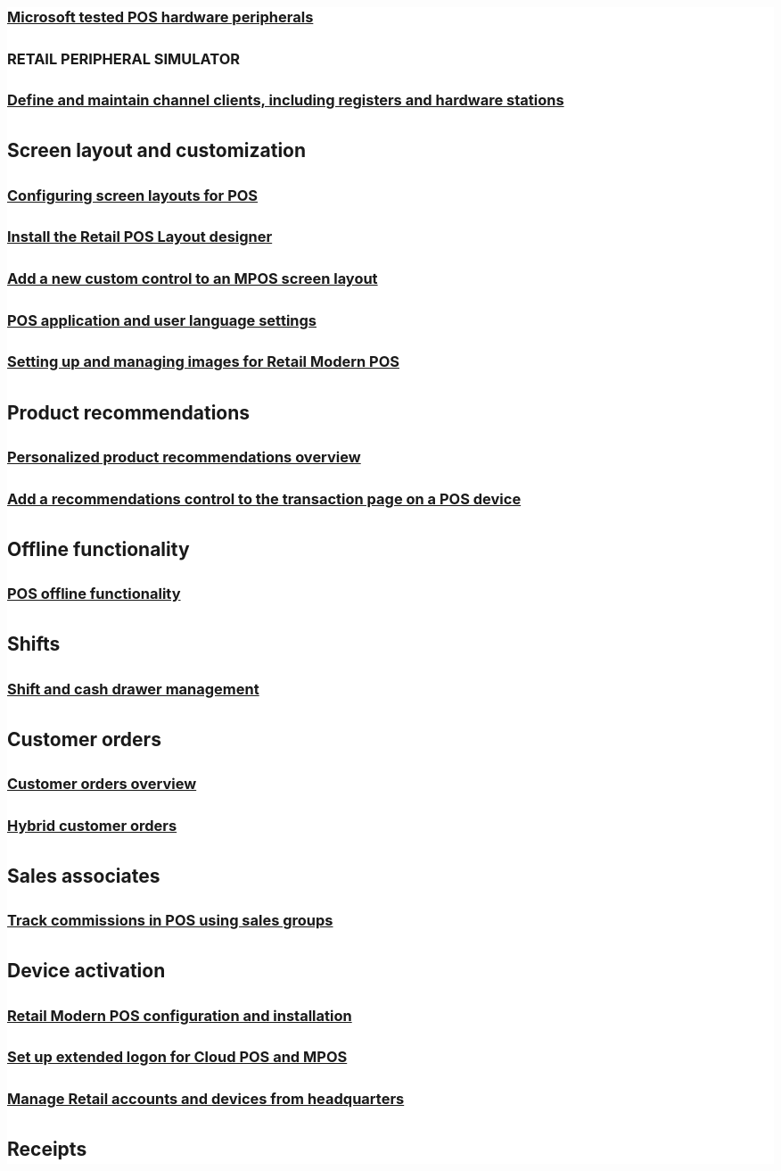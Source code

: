 ### [Microsoft tested POS hardware peripherals](microsoft-tested-pos-hardware-peripherals.md)
### RETAIL PERIPHERAL SIMULATOR
### [Define and maintain channel clients, including registers and hardware stations](define-maintain-channel-clients-registers-hw-stations.md)
## Screen layout and customization
### [Configuring screen layouts for POS](pos-screen-layouts.md)
### [Install the Retail POS Layout designer](install-pos-layout-designer.md)
### [Add a new custom control to an MPOS screen layout](add-new-custom-control-mpos-screen-layout.md)
### [POS application and user language settings](pos-application-user-language-settings.md)
### [Setting up and managing images for Retail Modern POS](set-up-manage-images-retail-mpos.md)
## Product recommendations
### [Personalized product recommendations overview](personalized-product-recommendations.md)
### [Add a recommendations control to the transaction page on a POS device](add-recommendations-control-pos-screen.md)
## Offline functionality
### [POS offline functionality](pos-offline-functionality.md)
## Shifts
### [Shift and cash drawer management](shift-drawer-management.md)
## Customer orders
### [Customer orders overview](customer-orders-overview.md)
### [Hybrid customer orders](hybrid-customer-orders.md)
## Sales associates
### [Track commissions in POS using sales groups](pos-sales-groups-track-commissions.md)
## Device activation
### [Retail Modern POS configuration and installation](retail-modern-pos-device-activation.md)
### [Set up extended logon for Cloud POS and MPOS](extended-logon.md)
### [Manage Retail accounts and devices from headquarters](set-up-activation-accounts-validate-devices-hq.md)
## Receipts
